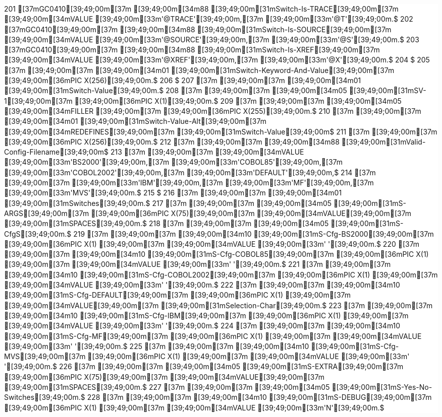    201	[37mGC0410[39;49;00m[37m     [39;49;00m[34m88 [39;49;00m[31mSwitch-Is-TRACE[39;49;00m[37m      [39;49;00m[34mVALUE [39;49;00m[33m'@TRACE'[39;49;00m,[37m [39;49;00m[33m'@T'[39;49;00m.$
   202	[37mGC0410[39;49;00m[37m     [39;49;00m[34m88 [39;49;00m[31mSwitch-Is-SOURCE[39;49;00m[37m     [39;49;00m[34mVALUE [39;49;00m[33m'@SOURCE'[39;49;00m,[37m [39;49;00m[33m'@S'[39;49;00m.$
   203	[37mGC0410[39;49;00m[37m     [39;49;00m[34m88 [39;49;00m[31mSwitch-Is-XREF[39;49;00m[37m       [39;49;00m[34mVALUE [39;49;00m[33m'@XREF'[39;49;00m,[37m [39;49;00m[33m'@X'[39;49;00m.$
   204	$
   205	[37m      [39;49;00m[37m [39;49;00m[34m01  [39;49;00m[31mSwitch-Keyword-And-Value[39;49;00m[37m    [39;49;00m[36mPIC X(256)[39;49;00m.$
   206	$
   207	[37m      [39;49;00m[37m [39;49;00m[34m01  [39;49;00m[31mSwitch-Value[39;49;00m.$
   208	[37m      [39;49;00m[37m     [39;49;00m[34m05 [39;49;00m[31mSV-1[39;49;00m[37m                     [39;49;00m[36mPIC X(1)[39;49;00m.$
   209	[37m      [39;49;00m[37m     [39;49;00m[34m05 [39;49;00m[34mFILLER                  [39;49;00m[37m [39;49;00m[36mPIC X(255)[39;49;00m.$
   210	[37m      [39;49;00m[37m [39;49;00m[34m01  [39;49;00m[31mSwitch-Value-Alt[39;49;00m[37m            [39;49;00m[34mREDEFINES[39;49;00m[37m [39;49;00m[31mSwitch-Value[39;49;00m$
   211	[37m      [39;49;00m[37m                                 [39;49;00m[36mPIC X(256)[39;49;00m.$
   212	[37m      [39;49;00m[37m     [39;49;00m[34m88 [39;49;00m[31mValid-Config-Filename[39;49;00m$
   213	[37m      [39;49;00m[37m        [39;49;00m[34mVALUE [39;49;00m[33m'BS2000'[39;49;00m,[37m [39;49;00m[33m'COBOL85'[39;49;00m,[37m [39;49;00m[33m'COBOL2002'[39;49;00m,[37m [39;49;00m[33m'DEFAULT'[39;49;00m,$
   214	[37m      [39;49;00m[37m              [39;49;00m[33m'IBM'[39;49;00m,[37m    [39;49;00m[33m'MF'[39;49;00m,[37m      [39;49;00m[33m'MVS'[39;49;00m.$
   215	$
   216	[37m      [39;49;00m[37m [39;49;00m[34m01  [39;49;00m[31mSwitches[39;49;00m.$
   217	[37m      [39;49;00m[37m     [39;49;00m[34m05 [39;49;00m[31mS-ARGS[39;49;00m[37m                   [39;49;00m[36mPIC X(75)[39;49;00m[37m [39;49;00m[34mVALUE[39;49;00m[37m [39;49;00m[31mSPACES[39;49;00m.$
   218	[37m      [39;49;00m[37m     [39;49;00m[34m05 [39;49;00m[31mS-CfgS[39;49;00m.$
   219	[37m      [39;49;00m[37m        [39;49;00m[34m10 [39;49;00m[31mS-Cfg-BS2000[39;49;00m[37m          [39;49;00m[36mPIC X(1) [39;49;00m[37m [39;49;00m[34mVALUE [39;49;00m[33m' '[39;49;00m.$
   220	[37m      [39;49;00m[37m        [39;49;00m[34m10 [39;49;00m[31mS-Cfg-COBOL85[39;49;00m[37m         [39;49;00m[36mPIC X(1) [39;49;00m[37m [39;49;00m[34mVALUE [39;49;00m[33m' '[39;49;00m.$
   221	[37m      [39;49;00m[37m        [39;49;00m[34m10 [39;49;00m[31mS-Cfg-COBOL2002[39;49;00m[37m       [39;49;00m[36mPIC X(1) [39;49;00m[37m [39;49;00m[34mVALUE [39;49;00m[33m' '[39;49;00m.$
   222	[37m      [39;49;00m[37m        [39;49;00m[34m10 [39;49;00m[31mS-Cfg-DEFAULT[39;49;00m[37m         [39;49;00m[36mPIC X(1) [39;49;00m[37m [39;49;00m[34mVALUE[39;49;00m[37m [39;49;00m[31mSelection-Char[39;49;00m.$
   223	[37m      [39;49;00m[37m        [39;49;00m[34m10 [39;49;00m[31mS-Cfg-IBM[39;49;00m[37m             [39;49;00m[36mPIC X(1) [39;49;00m[37m [39;49;00m[34mVALUE [39;49;00m[33m' '[39;49;00m.$
   224	[37m      [39;49;00m[37m        [39;49;00m[34m10 [39;49;00m[31mS-Cfg-MF[39;49;00m[37m              [39;49;00m[36mPIC X(1) [39;49;00m[37m [39;49;00m[34mVALUE [39;49;00m[33m' '[39;49;00m.$
   225	[37m      [39;49;00m[37m        [39;49;00m[34m10 [39;49;00m[31mS-Cfg-MVS[39;49;00m[37m             [39;49;00m[36mPIC X(1) [39;49;00m[37m [39;49;00m[34mVALUE [39;49;00m[33m' '[39;49;00m.$
   226	[37m      [39;49;00m[37m     [39;49;00m[34m05 [39;49;00m[31mS-EXTRA[39;49;00m[37m                  [39;49;00m[36mPIC X(75)[39;49;00m[37m [39;49;00m[34mVALUE[39;49;00m[37m [39;49;00m[31mSPACES[39;49;00m.$
   227	[37m      [39;49;00m[37m     [39;49;00m[34m05 [39;49;00m[31mS-Yes-No-Switches[39;49;00m.$
   228	[37m      [39;49;00m[37m        [39;49;00m[34m10 [39;49;00m[31mS-DEBUG[39;49;00m[37m               [39;49;00m[36mPIC X(1) [39;49;00m[37m [39;49;00m[34mVALUE [39;49;00m[33m'N'[39;49;00m.$